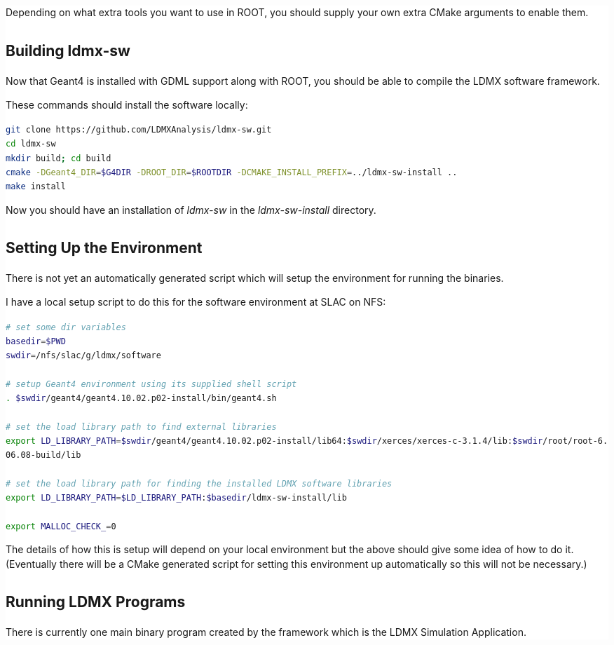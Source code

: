Depending on what extra tools you want to use in ROOT, you should supply your own extra CMake arguments to enable them.

## Building ldmx-sw

Now that Geant4 is installed with GDML support along with ROOT, you should be able to compile the LDMX software framework.

These commands should install the software locally:

``` bash
git clone https://github.com/LDMXAnalysis/ldmx-sw.git
cd ldmx-sw
mkdir build; cd build
cmake -DGeant4_DIR=$G4DIR -DROOT_DIR=$ROOTDIR -DCMAKE_INSTALL_PREFIX=../ldmx-sw-install ..
make install
```

Now you should have an installation of *ldmx-sw* in the *ldmx-sw-install* directory.

## Setting Up the Environment 

There is not yet an automatically generated script which will setup the environment for running the binaries.

I have a local setup script to do this for the software environment at SLAC on NFS:

``` bash
# set some dir variables
basedir=$PWD
swdir=/nfs/slac/g/ldmx/software

# setup Geant4 environment using its supplied shell script
. $swdir/geant4/geant4.10.02.p02-install/bin/geant4.sh

# set the load library path to find external libraries
export LD_LIBRARY_PATH=$swdir/geant4/geant4.10.02.p02-install/lib64:$swdir/xerces/xerces-c-3.1.4/lib:$swdir/root/root-6.06.08-build/lib

# set the load library path for finding the installed LDMX software libraries
export LD_LIBRARY_PATH=$LD_LIBRARY_PATH:$basedir/ldmx-sw-install/lib

export MALLOC_CHECK_=0
```

The details of how this is setup will depend on your local environment but the above should give some idea of how to do it.  (Eventually there will be a CMake generated script for setting this environment up automatically so this will not be necessary.)

## Running LDMX Programs

There is currently one main binary program created by the framework which is the LDMX Simulation Application.
